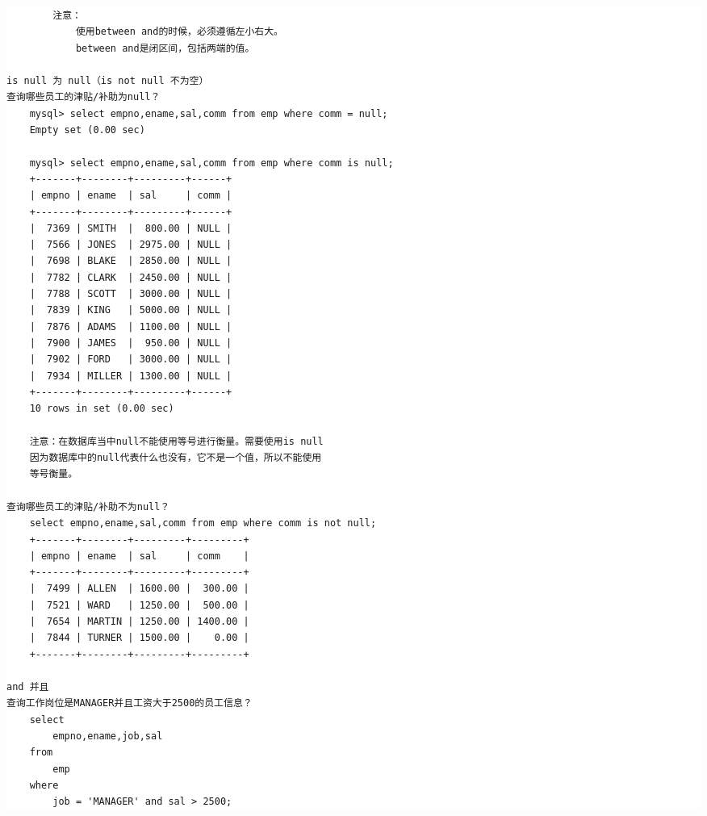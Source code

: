 			注意：
				使用between and的时候，必须遵循左小右大。
				between and是闭区间，包括两端的值。

	is null 为 null（is not null 不为空）
	查询哪些员工的津贴/补助为null？
		mysql> select empno,ename,sal,comm from emp where comm = null;
		Empty set (0.00 sec)

		mysql> select empno,ename,sal,comm from emp where comm is null;
		+-------+--------+---------+------+
		| empno | ename  | sal     | comm |
		+-------+--------+---------+------+
		|  7369 | SMITH  |  800.00 | NULL |
		|  7566 | JONES  | 2975.00 | NULL |
		|  7698 | BLAKE  | 2850.00 | NULL |
		|  7782 | CLARK  | 2450.00 | NULL |
		|  7788 | SCOTT  | 3000.00 | NULL |
		|  7839 | KING   | 5000.00 | NULL |
		|  7876 | ADAMS  | 1100.00 | NULL |
		|  7900 | JAMES  |  950.00 | NULL |
		|  7902 | FORD   | 3000.00 | NULL |
		|  7934 | MILLER | 1300.00 | NULL |
		+-------+--------+---------+------+
		10 rows in set (0.00 sec)

		注意：在数据库当中null不能使用等号进行衡量。需要使用is null
		因为数据库中的null代表什么也没有，它不是一个值，所以不能使用
		等号衡量。

	查询哪些员工的津贴/补助不为null？
		select empno,ename,sal,comm from emp where comm is not null;
		+-------+--------+---------+---------+
		| empno | ename  | sal     | comm    |
		+-------+--------+---------+---------+
		|  7499 | ALLEN  | 1600.00 |  300.00 |
		|  7521 | WARD   | 1250.00 |  500.00 |
		|  7654 | MARTIN | 1250.00 | 1400.00 |
		|  7844 | TURNER | 1500.00 |    0.00 |
		+-------+--------+---------+---------+

	and 并且
	查询工作岗位是MANAGER并且工资大于2500的员工信息？
		select 
			empno,ename,job,sal 
		from 
			emp 
		where 
			job = 'MANAGER' and sal > 2500;
		